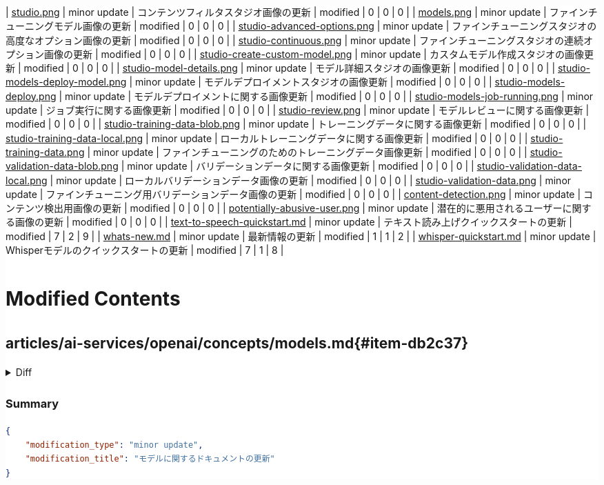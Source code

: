 | [studio.png](#item-343759) | minor update | コンテンツフィルタスタジオ画像の更新 | modified | 0 | 0 | 0 | 
| [models.png](#item-140ef7) | minor update | ファインチューニングモデル画像の更新 | modified | 0 | 0 | 0 | 
| [studio-advanced-options.png](#item-a35a88) | minor update | ファインチューニングスタジオの高度なオプション画像の更新 | modified | 0 | 0 | 0 | 
| [studio-continuous.png](#item-df67b2) | minor update | ファインチューニングスタジオの連続オプション画像の更新 | modified | 0 | 0 | 0 | 
| [studio-create-custom-model.png](#item-973d92) | minor update | カスタムモデル作成スタジオの画像更新 | modified | 0 | 0 | 0 | 
| [studio-model-details.png](#item-b997df) | minor update | モデル詳細スタジオの画像更新 | modified | 0 | 0 | 0 | 
| [studio-models-deploy-model.png](#item-6001dd) | minor update | モデルデプロイメントスタジオの画像更新 | modified | 0 | 0 | 0 | 
| [studio-models-deploy.png](#item-f8d724) | minor update | モデルデプロイメントに関する画像更新 | modified | 0 | 0 | 0 | 
| [studio-models-job-running.png](#item-695374) | minor update | ジョブ実行に関する画像更新 | modified | 0 | 0 | 0 | 
| [studio-review.png](#item-ee9fdd) | minor update | モデルレビューに関する画像更新 | modified | 0 | 0 | 0 | 
| [studio-training-data-blob.png](#item-a20ade) | minor update | トレーニングデータに関する画像更新 | modified | 0 | 0 | 0 | 
| [studio-training-data-local.png](#item-514edb) | minor update | ローカルトレーニングデータに関する画像更新 | modified | 0 | 0 | 0 | 
| [studio-training-data.png](#item-a1df9a) | minor update | ファインチューニングのためのトレーニングデータ画像更新 | modified | 0 | 0 | 0 | 
| [studio-validation-data-blob.png](#item-5a25bd) | minor update | バリデーションデータに関する画像更新 | modified | 0 | 0 | 0 | 
| [studio-validation-data-local.png](#item-042951) | minor update | ローカルバリデーションデータ画像の更新 | modified | 0 | 0 | 0 | 
| [studio-validation-data.png](#item-9541db) | minor update | ファインチューニング用バリデーションデータ画像の更新 | modified | 0 | 0 | 0 | 
| [content-detection.png](#item-d8de97) | minor update | コンテンツ検出用画像の更新 | modified | 0 | 0 | 0 | 
| [potentially-abusive-user.png](#item-f49240) | minor update | 潜在的に悪用されるユーザーに関する画像の更新 | modified | 0 | 0 | 0 | 
| [text-to-speech-quickstart.md](#item-c344ad) | minor update | テキスト読み上げクイックスタートの更新 | modified | 7 | 2 | 9 | 
| [whats-new.md](#item-53303b) | minor update | 最新情報の更新 | modified | 1 | 1 | 2 | 
| [whisper-quickstart.md](#item-4cae3d) | minor update | Whisperモデルのクイックスタートの更新 | modified | 7 | 1 | 8 | 


# Modified Contents
## articles/ai-services/openai/concepts/models.md{#item-db2c37}

<details><summary>Diff</summary></details>

### Summary

```json
{
    "modification_type": "minor update",
    "modification_title": "モデルに関するドキュメントの更新"
}
```
